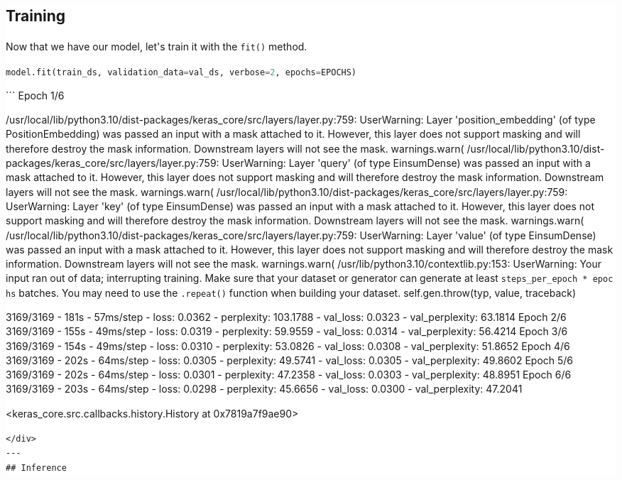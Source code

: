 ## Training

Now that we have our model, let's train it with the `fit()` method.


```python
model.fit(train_ds, validation_data=val_ds, verbose=2, epochs=EPOCHS)
```

<div class="k-default-codeblock">
```
Epoch 1/6

/usr/local/lib/python3.10/dist-packages/keras_core/src/layers/layer.py:759: UserWarning: Layer 'position_embedding' (of type PositionEmbedding) was passed an input with a mask attached to it. However, this layer does not support masking and will therefore destroy the mask information. Downstream layers will not see the mask.
  warnings.warn(
/usr/local/lib/python3.10/dist-packages/keras_core/src/layers/layer.py:759: UserWarning: Layer 'query' (of type EinsumDense) was passed an input with a mask attached to it. However, this layer does not support masking and will therefore destroy the mask information. Downstream layers will not see the mask.
  warnings.warn(
/usr/local/lib/python3.10/dist-packages/keras_core/src/layers/layer.py:759: UserWarning: Layer 'key' (of type EinsumDense) was passed an input with a mask attached to it. However, this layer does not support masking and will therefore destroy the mask information. Downstream layers will not see the mask.
  warnings.warn(
/usr/local/lib/python3.10/dist-packages/keras_core/src/layers/layer.py:759: UserWarning: Layer 'value' (of type EinsumDense) was passed an input with a mask attached to it. However, this layer does not support masking and will therefore destroy the mask information. Downstream layers will not see the mask.
  warnings.warn(
/usr/lib/python3.10/contextlib.py:153: UserWarning: Your input ran out of data; interrupting training. Make sure that your dataset or generator can generate at least `steps_per_epoch * epochs` batches. You may need to use the `.repeat()` function when building your dataset.
  self.gen.throw(typ, value, traceback)

3169/3169 - 181s - 57ms/step - loss: 0.0362 - perplexity: 103.1788 - val_loss: 0.0323 - val_perplexity: 63.1814
Epoch 2/6
3169/3169 - 155s - 49ms/step - loss: 0.0319 - perplexity: 59.9559 - val_loss: 0.0314 - val_perplexity: 56.4214
Epoch 3/6
3169/3169 - 154s - 49ms/step - loss: 0.0310 - perplexity: 53.0826 - val_loss: 0.0308 - val_perplexity: 51.8652
Epoch 4/6
3169/3169 - 202s - 64ms/step - loss: 0.0305 - perplexity: 49.5741 - val_loss: 0.0305 - val_perplexity: 49.8602
Epoch 5/6
3169/3169 - 202s - 64ms/step - loss: 0.0301 - perplexity: 47.2358 - val_loss: 0.0303 - val_perplexity: 48.8951
Epoch 6/6
3169/3169 - 203s - 64ms/step - loss: 0.0298 - perplexity: 45.6656 - val_loss: 0.0300 - val_perplexity: 47.2041

<keras_core.src.callbacks.history.History at 0x7819a7f9ae90>

```
</div>
---
## Inference
